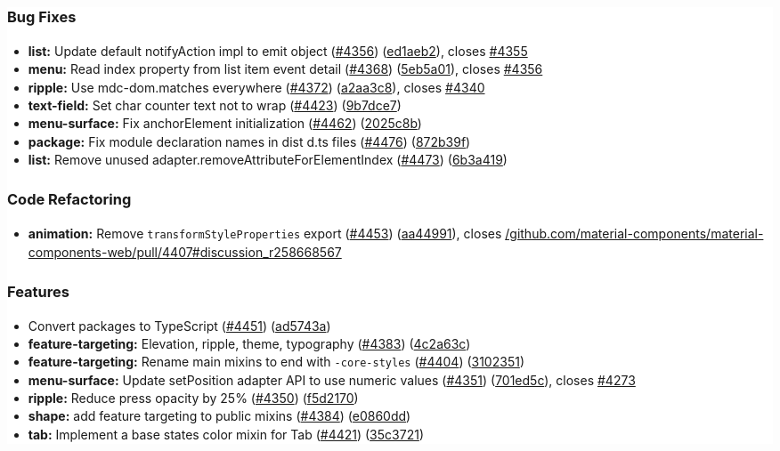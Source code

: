 
### Bug Fixes

* **list:** Update default notifyAction impl to emit object ([#4356](https://github.com/material-components/material-components-web/issues/4356)) ([ed1aeb2](https://github.com/material-components/material-components-web/commit/ed1aeb2)), closes [#4355](https://github.com/material-components/material-components-web/issues/4355)
* **menu:** Read index property from list item event detail ([#4368](https://github.com/material-components/material-components-web/issues/4368)) ([5eb5a01](https://github.com/material-components/material-components-web/commit/5eb5a01)), closes [#4356](https://github.com/material-components/material-components-web/issues/4356)
* **ripple:** Use mdc-dom.matches everywhere ([#4372](https://github.com/material-components/material-components-web/issues/4372)) ([a2aa3c8](https://github.com/material-components/material-components-web/commit/a2aa3c8)), closes [#4340](https://github.com/material-components/material-components-web/issues/4340)
* **text-field:** Set char counter text not to wrap ([#4423](https://github.com/material-components/material-components-web/issues/4423)) ([9b7dce7](https://github.com/material-components/material-components-web/commit/9b7dce7))
* **menu-surface:** Fix anchorElement initialization ([#4462](https://github.com/material-components/material-components-web/issues/4462)) ([2025c8b](https://github.com/material-components/material-components-web/commit/2025c8b))
* **package:** Fix module declaration names in dist d.ts files ([#4476](https://github.com/material-components/material-components-web/issues/4476)) ([872b39f](https://github.com/material-components/material-components-web/commit/872b39f))
* **list:** Remove unused adapter.removeAttributeForElementIndex ([#4473](https://github.com/material-components/material-components-web/issues/4473)) ([6b3a419](https://github.com/material-components/material-components-web/commit/6b3a419))


### Code Refactoring

* **animation:** Remove `transformStyleProperties` export ([#4453](https://github.com/material-components/material-components-web/issues/4453)) ([aa44991](https://github.com/material-components/material-components-web/commit/aa44991)), closes [/github.com/material-components/material-components-web/pull/4407#discussion_r258668567](https://github.com//github.com/material-components/material-components-web/pull/4407/issues/discussion_r258668567)


### Features

* Convert packages to TypeScript ([#4451](https://github.com/material-components/material-components-web/issues/4451)) ([ad5743a](https://github.com/material-components/material-components-web/commit/ad5743a))
* **feature-targeting:** Elevation, ripple, theme, typography ([#4383](https://github.com/material-components/material-components-web/issues/4383)) ([4c2a63c](https://github.com/material-components/material-components-web/commit/4c2a63c))
* **feature-targeting:** Rename main mixins to end with `-core-styles` ([#4404](https://github.com/material-components/material-components-web/issues/4404)) ([3102351](https://github.com/material-components/material-components-web/commit/3102351))
* **menu-surface:** Update setPosition adapter API to use numeric values ([#4351](https://github.com/material-components/material-components-web/issues/4351)) ([701ed5c](https://github.com/material-components/material-components-web/commit/701ed5c)), closes [#4273](https://github.com/material-components/material-components-web/issues/4273)
* **ripple:** Reduce press opacity by 25% ([#4350](https://github.com/material-components/material-components-web/issues/4350)) ([f5d2170](https://github.com/material-components/material-components-web/commit/f5d2170))
* **shape:** add feature targeting to public mixins ([#4384](https://github.com/material-components/material-components-web/issues/4384)) ([e0860dd](https://github.com/material-components/material-components-web/commit/e0860dd))
* **tab:** Implement a base states color mixin for Tab ([#4421](https://github.com/material-components/material-components-web/issues/4421)) ([35c3721](https://github.com/material-components/material-components-web/commit/35c3721))
